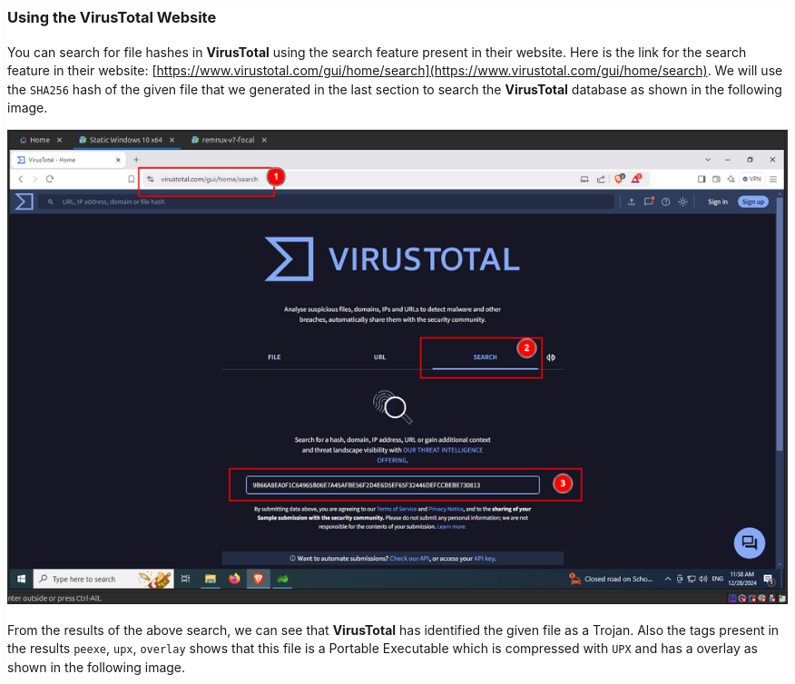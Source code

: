 ### Using the VirusTotal Website

You can search for file hashes in **VirusTotal** using the search feature present in their website. Here is the link for the search feature in their website: [https://www.virustotal.com/gui/home/search](https://www.virustotal.com/gui/home/search). We will use the `SHA256` hash of the given file that we generated in the last section to search the **VirusTotal** database as shown in the following image.

![File hash lookup using VirusTotal](assets/image-7.png)

From the results of the above search, we can see that **VirusTotal** has identified the given file as a Trojan. Also the tags present in the results `peexe`, `upx`, `overlay` shows that this file is a Portable Executable which is compressed with `UPX` and has a overlay as shown in the following image.
